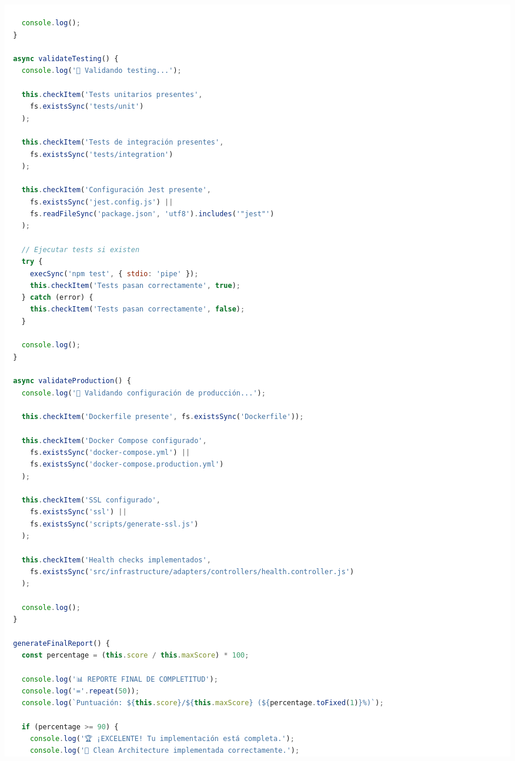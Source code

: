 ```javascript

    console.log();
  }

  async validateTesting() {
    console.log('🧪 Validando testing...');
    
    this.checkItem('Tests unitarios presentes', 
      fs.existsSync('tests/unit')
    );

    this.checkItem('Tests de integración presentes', 
      fs.existsSync('tests/integration')
    );

    this.checkItem('Configuración Jest presente', 
      fs.existsSync('jest.config.js') || 
      fs.readFileSync('package.json', 'utf8').includes('"jest"')
    );

    // Ejecutar tests si existen
    try {
      execSync('npm test', { stdio: 'pipe' });
      this.checkItem('Tests pasan correctamente', true);
    } catch (error) {
      this.checkItem('Tests pasan correctamente', false);
    }

    console.log();
  }

  async validateProduction() {
    console.log('🚀 Validando configuración de producción...');
    
    this.checkItem('Dockerfile presente', fs.existsSync('Dockerfile'));
    
    this.checkItem('Docker Compose configurado', 
      fs.existsSync('docker-compose.yml') || 
      fs.existsSync('docker-compose.production.yml')
    );

    this.checkItem('SSL configurado', 
      fs.existsSync('ssl') || 
      fs.existsSync('scripts/generate-ssl.js')
    );

    this.checkItem('Health checks implementados', 
      fs.existsSync('src/infrastructure/adapters/controllers/health.controller.js')
    );

    console.log();
  }

  generateFinalReport() {
    const percentage = (this.score / this.maxScore) * 100;
    
    console.log('📊 REPORTE FINAL DE COMPLETITUD');
    console.log('='.repeat(50));
    console.log(`Puntuación: ${this.score}/${this.maxScore} (${percentage.toFixed(1)}%)`);
    
    if (percentage >= 90) {
      console.log('🏆 ¡EXCELENTE! Tu implementación está completa.');
      console.log('🎉 Clean Architecture implementada correctamente.');
```